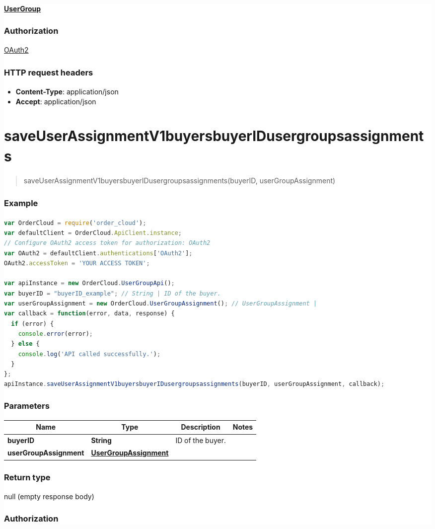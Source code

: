 [**UserGroup**](UserGroup.md)

### Authorization

[OAuth2](../README.md#OAuth2)

### HTTP request headers

 - **Content-Type**: application/json
 - **Accept**: application/json

<a name="saveUserAssignmentV1buyersbuyerIDusergroupsassignments"></a>
# **saveUserAssignmentV1buyersbuyerIDusergroupsassignments**
> saveUserAssignmentV1buyersbuyerIDusergroupsassignments(buyerID, userGroupAssignment)



### Example
```javascript
var OrderCloud = require('order_cloud');
var defaultClient = OrderCloud.ApiClient.instance;
// Configure OAuth2 access token for authorization: OAuth2
var OAuth2 = defaultClient.authentications['OAuth2'];
OAuth2.accessToken = 'YOUR ACCESS TOKEN';

var apiInstance = new OrderCloud.UserGroupApi();
var buyerID = "buyerID_example"; // String | ID of the buyer.
var userGroupAssignment = new OrderCloud.UserGroupAssignment(); // UserGroupAssignment | 
var callback = function(error, data, response) {
  if (error) {
    console.error(error);
  } else {
    console.log('API called successfully.');
  }
};
apiInstance.saveUserAssignmentV1buyersbuyerIDusergroupsassignments(buyerID, userGroupAssignment, callback);
```

### Parameters

Name | Type | Description  | Notes
------------- | ------------- | ------------- | -------------
 **buyerID** | **String**| ID of the buyer. | 
 **userGroupAssignment** | [**UserGroupAssignment**](UserGroupAssignment.md)|  | 

### Return type

null (empty response body)

### Authorization
